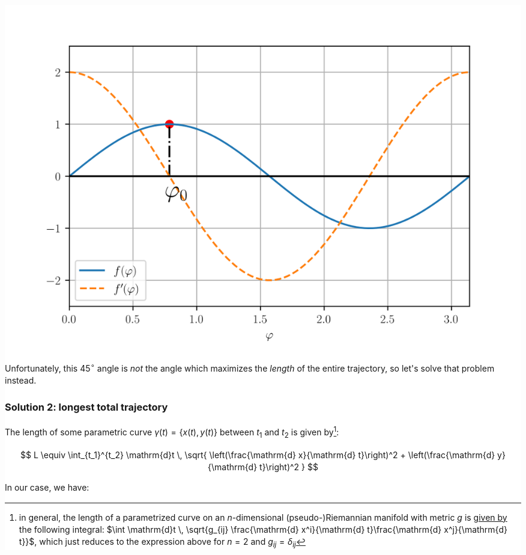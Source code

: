 <img src="/assets/plot_f.svg" class="center" width="100%">

Unfortunately, this $45^\circ$ angle is _not_ the angle which maximizes the _length_ of the entire trajectory, so let's solve that problem instead.

### Solution 2: longest total trajectory

The length of some parametric curve $\gamma(t) = \lbrace x(t), y(t)\rbrace$ between $t_1$ and $t_2$ is given by[^arclength]:

$$
L
\equiv
\int_{t_1}^{t_2}
\mathrm{d}t \,
\sqrt{
\left(\frac{\mathrm{d} x}{\mathrm{d} t}\right)^2
+
\left(\frac{\mathrm{d} y}{\mathrm{d} t}\right)^2
}
$$

In our case, we have:


[wiki-range]: https://en.wikipedia.org/wiki/Range_of_a_projectile
[wiki-angle]: https://en.wikipedia.org/wiki/List_of_trigonometric_identities#Double-angle_formulae
[wiki-metric]: https://en.wikipedia.org/wiki/Metric_tensor#Arclength_and_the_line_element
[^arclength]: in general, the length of a parametrized curve on an $n$-dimensional (pseudo-)Riemannian manifold with metric $g$ is [given by][wiki-metric] the following integral: $\int \mathrm{d}t \, \sqrt{g_{ij} \frac{\mathrm{d} x^i}{\mathrm{d} t}\frac{\mathrm{d} x^j}{\mathrm{d} t}}$, which just reduces to the expression above for $n=2$ and $g_{ij} = \delta_{ij}$